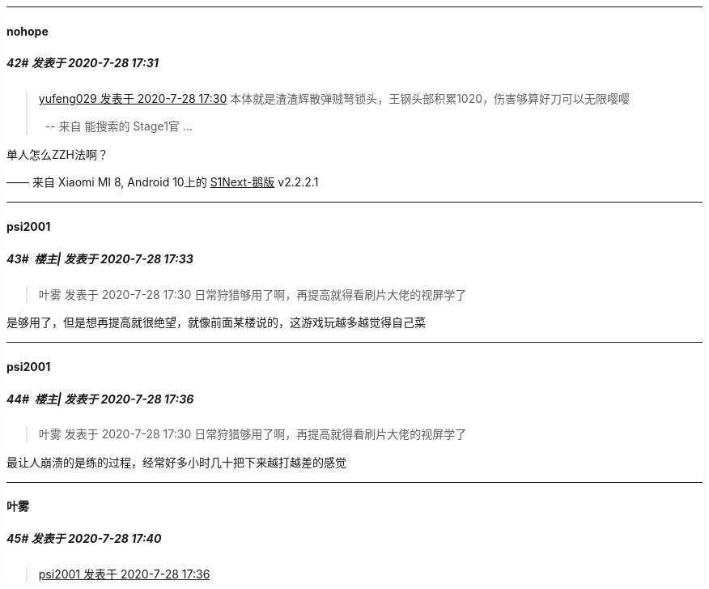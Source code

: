 

-----

####  nohope  
##### 42#       发表于 2020-7-28 17:31



<blockquote><a href="httphttps://bbs.saraba1st.com/2b/forum.php?mod=redirect&amp;goto=findpost&amp;pid=48240819&amp;ptid=1951957" target="_blank">yufeng029 发表于 2020-7-28 17:30</a>
本体就是渣渣辉散弹贼弩锁头，王钢头部积累1020，伤害够算好刀可以无限嘤嘤

  -- 来自 能搜索的 Stage1官 ...</blockquote>
单人怎么ZZH法啊？

—— 来自 Xiaomi MI 8, Android 10上的 [S1Next-鹅版](https://github.com/ykrank/S1-Next/releases) v2.2.2.1







-----

####  psi2001  
##### 43#         楼主| 发表于 2020-7-28 17:33



<blockquote>叶雾 发表于 2020-7-28 17:30
日常狩猎够用了啊，再提高就得看刷片大佬的视屏学了</blockquote>
是够用了，但是想再提高就很绝望，就像前面某楼说的，这游戏玩越多越觉得自己菜







-----

####  psi2001  
##### 44#         楼主| 发表于 2020-7-28 17:36



<blockquote>叶雾 发表于 2020-7-28 17:30
日常狩猎够用了啊，再提高就得看刷片大佬的视屏学了</blockquote>
最让人崩溃的是练的过程，经常好多小时几十把下来越打越差的感觉







-----

####  叶雾  
##### 45#       发表于 2020-7-28 17:40



<blockquote><a href="httphttps://bbs.saraba1st.com/2b/forum.php?mod=redirect&amp;goto=findpost&amp;pid=48240882&amp;ptid=1951957" target="_blank">psi2001 发表于 2020-7-28 17:36</a>
